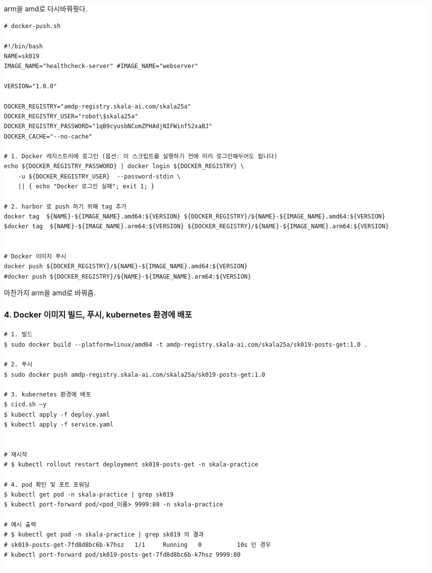 arm을 amd로 다시바꿔줫다.

```shell
# docker-push.sh

#!/bin/bash
NAME=sk019
IMAGE_NAME="healthcheck-server" #IMAGE_NAME="webserver"

VERSION="1.0.0"

DOCKER_REGISTRY="amdp-registry.skala-ai.com/skala25a"
DOCKER_REGISTRY_USER="robot\$skala25a"
DOCKER_REGISTRY_PASSWORD="1qB9cyusbNComZPHAdjNIFWinf52xaBJ"
DOCKER_CACHE="--no-cache"

# 1. Docker 레지스트리에 로그인 (옵션: 이 스크립트를 실행하기 전에 미리 로그인해두어도 됩니다)
echo ${DOCKER_REGISTRY_PASSWORD} | docker login ${DOCKER_REGISTRY} \
	-u ${DOCKER_REGISTRY_USER}  --password-stdin \
   	|| { echo "Docker 로그인 실패"; exit 1; }

# 2. harbor 로 push 하기 위해 tag 추가
docker tag  ${NAME}-${IMAGE_NAME}.amd64:${VERSION} ${DOCKER_REGISTRY}/${NAME}-${IMAGE_NAME}.amd64:${VERSION}
$docker tag  ${NAME}-${IMAGE_NAME}.arm64:${VERSION} ${DOCKER_REGISTRY}/${NAME}-${IMAGE_NAME}.arm64:${VERSION}


# Docker 이미지 푸시
docker push ${DOCKER_REGISTRY}/${NAME}-${IMAGE_NAME}.amd64:${VERSION}
#docker push ${DOCKER_REGISTRY}/${NAME}-${IMAGE_NAME}.arm64:${VERSION}
```

마찬가지 arm을 amd로 바꿔줌.

###

### 4. Docker 이미지 빌드, 푸시, kubernetes 환경에 배포

```shell
# 1. 빌드
$ sudo docker build --platform=linux/amd64 -t amdp-registry.skala-ai.com/skala25a/sk019-posts-get:1.0 .

# 2. 푸시
$ sudo docker push amdp-registry.skala-ai.com/skala25a/sk019-posts-get:1.0

# 3. kubernetes 환경에 배포
$ cicd.sh –y
$ kubectl apply -f deploy.yaml
$ kubectl apply -f service.yaml


# 재시작
# $ kubectl rollout restart deployment sk019-posts-get -n skala-practice

# 4. pod 확인 및 포트 포워딩
$ kubectl get pod -n skala-practice | grep sk019
$ kubectl port-forward pod/<pod_이름> 9999:80 -n skala-practice

# 예시 출력
# $ kubectl get pod -n skala-practice | grep sk019 의 결과
# sk019-posts-get-7fd8d8bc6b-k7hsz   1/1     Running   0          10s 인 경우 
# kubectl port-forward pod/sk019-posts-get-7fd8d8bc6b-k7hsz 9999:80


```